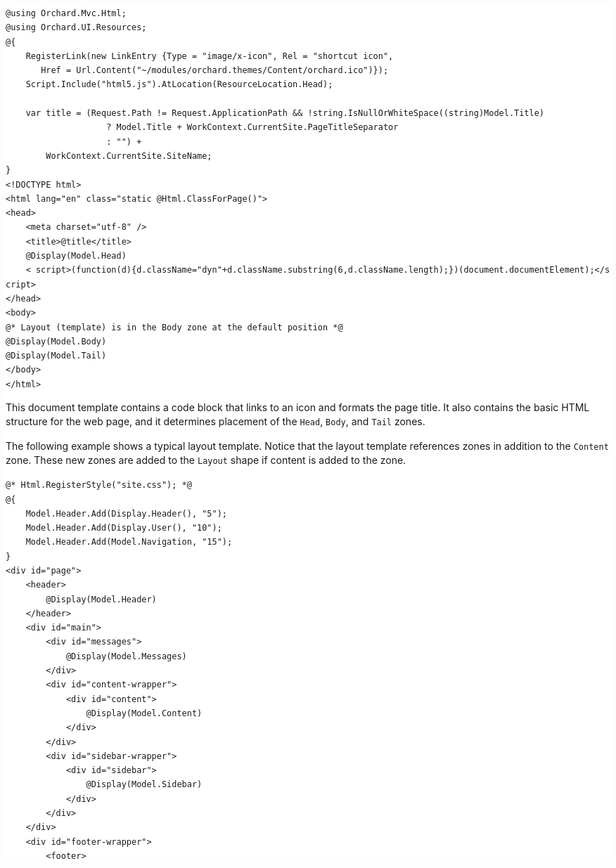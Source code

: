     
    @using Orchard.Mvc.Html;
    @using Orchard.UI.Resources;
    @{
        RegisterLink(new LinkEntry {Type = "image/x-icon", Rel = "shortcut icon", 
           Href = Url.Content("~/modules/orchard.themes/Content/orchard.ico")});
        Script.Include("html5.js").AtLocation(ResourceLocation.Head);
    
        var title = (Request.Path != Request.ApplicationPath && !string.IsNullOrWhiteSpace((string)Model.Title)
                        ? Model.Title + WorkContext.CurrentSite.PageTitleSeparator
                        : "") +
            WorkContext.CurrentSite.SiteName;
    }
    <!DOCTYPE html> 
    <html lang="en" class="static @Html.ClassForPage()"> 
    <head> 
        <meta charset="utf-8" />
        <title>@title</title> 
        @Display(Model.Head)
        < script>(function(d){d.className="dyn"+d.className.substring(6,d.className.length);})(document.documentElement);</script>
    </head> 
    <body>
    @* Layout (template) is in the Body zone at the default position *@
    @Display(Model.Body)
    @Display(Model.Tail)
    </body>
    </html>


This document template contains a code block that links to an icon and formats the page title. It also contains the basic HTML structure for the web page, and it determines placement of the `Head`, `Body`, and `Tail` zones.

The following example shows a typical layout template. Notice that the layout template references zones in addition to the `Content` zone. These new zones are added to the `Layout` shape if content is added to the zone.  

    
    @* Html.RegisterStyle("site.css"); *@
    @{ 
        Model.Header.Add(Display.Header(), "5");
        Model.Header.Add(Display.User(), "10");
        Model.Header.Add(Model.Navigation, "15");
    }
    <div id="page">
        <header>
            @Display(Model.Header)
        </header>
        <div id="main">
            <div id="messages">
                @Display(Model.Messages)
            </div>
            <div id="content-wrapper">
                <div id="content">
                    @Display(Model.Content)
                </div>
            </div>
            <div id="sidebar-wrapper">
                <div id="sidebar">
                    @Display(Model.Sidebar)
                </div>
            </div>
        </div>
        <div id="footer-wrapper">
            <footer>